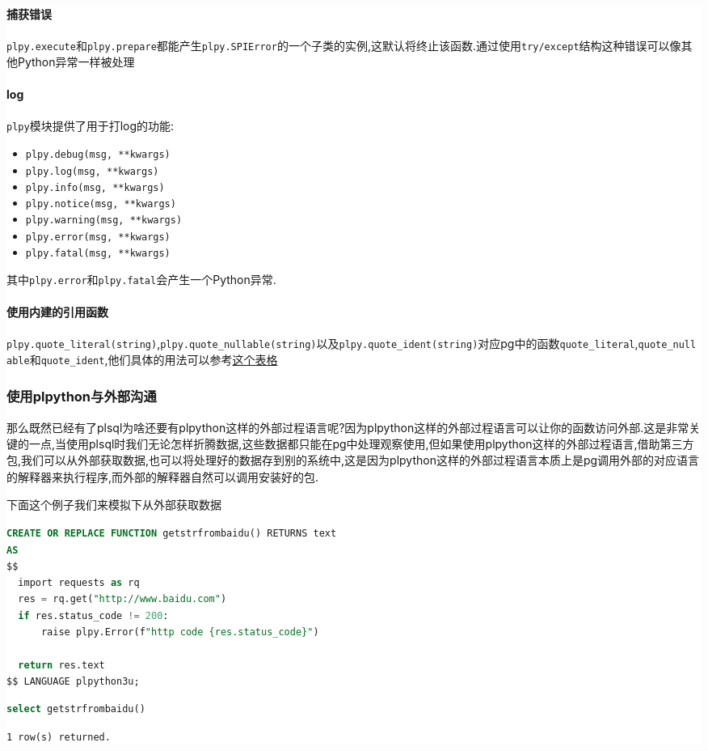 #### 捕获错误

`plpy.execute`和`plpy.prepare`都能产生`plpy.SPIError`的一个子类的实例,这默认将终止该函数.通过使用`try/except`结构这种错误可以像其他Python异常一样被处理

#### log

`plpy`模块提供了用于打log的功能:


+ `plpy.debug(msg, **kwargs)`
+ `plpy.log(msg, **kwargs)`
+ `plpy.info(msg, **kwargs)`
+ `plpy.notice(msg, **kwargs)`
+ `plpy.warning(msg, **kwargs)`
+ `plpy.error(msg, **kwargs)`
+ `plpy.fatal(msg, **kwargs)`

其中`plpy.error`和`plpy.fatal`会产生一个Python异常.

#### 使用内建的引用函数

`plpy.quote_literal(string)`,`plpy.quote_nullable(string)`以及`plpy.quote_ident(string)`对应pg中的函数`quote_literal`,`quote_nullable`和`quote_ident`,他们具体的用法可以参考[这个表格](http://www.postgres.cn/docs/11/functions-string.html#FUNCTIONS-STRING-OTHER)

### 使用plpython与外部沟通

那么既然已经有了plsql为啥还要有plpython这样的外部过程语言呢?因为plpython这样的外部过程语言可以让你的函数访问外部.这是非常关键的一点,当使用plsql时我们无论怎样折腾数据,这些数据都只能在pg中处理观察使用,但如果使用plpython这样的外部过程语言,借助第三方包,我们可以从外部获取数据,也可以将处理好的数据存到别的系统中,这是因为plpython这样的外部过程语言本质上是pg调用外部的对应语言的解释器来执行程序,而外部的解释器自然可以调用安装好的包.

下面这个例子我们来模拟下从外部获取数据


```sql
CREATE OR REPLACE FUNCTION getstrfrombaidu() RETURNS text
AS 
$$
  import requests as rq
  res = rq.get("http://www.baidu.com")
  if res.status_code != 200:
      raise plpy.Error(f"http code {res.status_code}")
  
  return res.text
$$ LANGUAGE plpython3u;
```


```sql
select getstrfrombaidu()
```

    1 row(s) returned.




